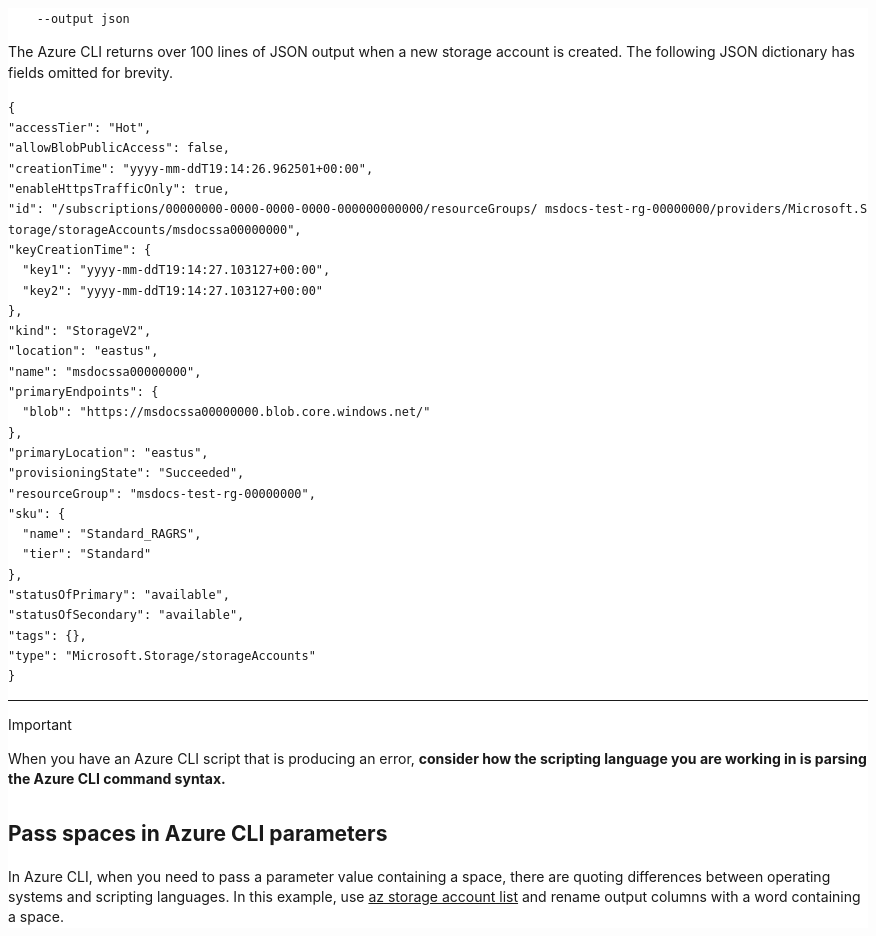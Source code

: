    ```azurecli-interactive
       --output json
   
   ```

   The Azure CLI returns over 100 lines of JSON output when a new storage account is created. The
   following JSON dictionary has fields omitted for brevity.

   ```output
   {
   "accessTier": "Hot",
   "allowBlobPublicAccess": false,
   "creationTime": "yyyy-mm-ddT19:14:26.962501+00:00",
   "enableHttpsTrafficOnly": true,
   "id": "/subscriptions/00000000-0000-0000-0000-000000000000/resourceGroups/ msdocs-test-rg-00000000/providers/Microsoft.Storage/storageAccounts/msdocssa00000000",
   "keyCreationTime": {
     "key1": "yyyy-mm-ddT19:14:27.103127+00:00",
     "key2": "yyyy-mm-ddT19:14:27.103127+00:00"
   },
   "kind": "StorageV2",
   "location": "eastus",
   "name": "msdocssa00000000",
   "primaryEndpoints": {
     "blob": "https://msdocssa00000000.blob.core.windows.net/"
   },
   "primaryLocation": "eastus",
   "provisioningState": "Succeeded",
   "resourceGroup": "msdocs-test-rg-00000000",
   "sku": {
     "name": "Standard_RAGRS",
     "tier": "Standard"
   },
   "statusOfPrimary": "available",
   "statusOfSecondary": "available",
   "tags": {},
   "type": "Microsoft.Storage/storageAccounts"
   }

   ```

---

> [!IMPORTANT]
> When you have an Azure CLI script that is producing an error, **consider how the scripting language you
are working in is parsing the Azure CLI command syntax.**

## Pass spaces in Azure CLI parameters

In Azure CLI, when you need to pass a parameter value containing a space, there are quoting
differences between operating systems and scripting languages. In this example, use [az storage account list](/cli/azure/storage/account#az-storage-account-list)
and rename output columns with a word containing a space.
